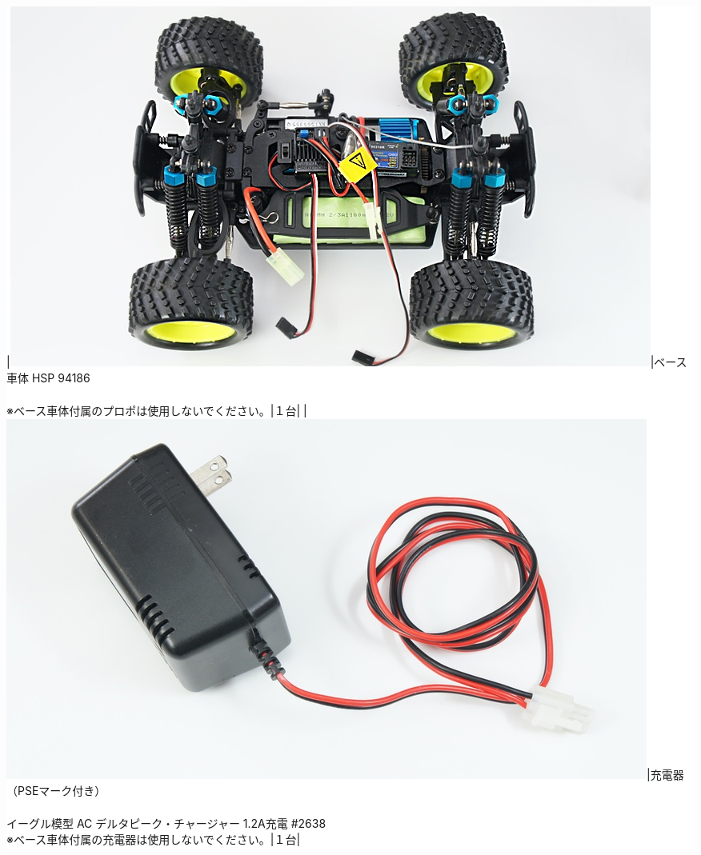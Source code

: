 |![](./img/BOM/DCK2_DONKEY.jpg)|ベース車体 HSP 94186<br><br>※ベース車体付属のプロポは使用しないでください。|１台|
|![](./img/BOM/DCK2_AC.jpg)|充電器（PSEマーク付き）<br><br>イーグル模型 AC デルタピーク・チャージャー 1.2A充電 #2638<br>※ベース車体付属の充電器は使用しないでください。|１台|